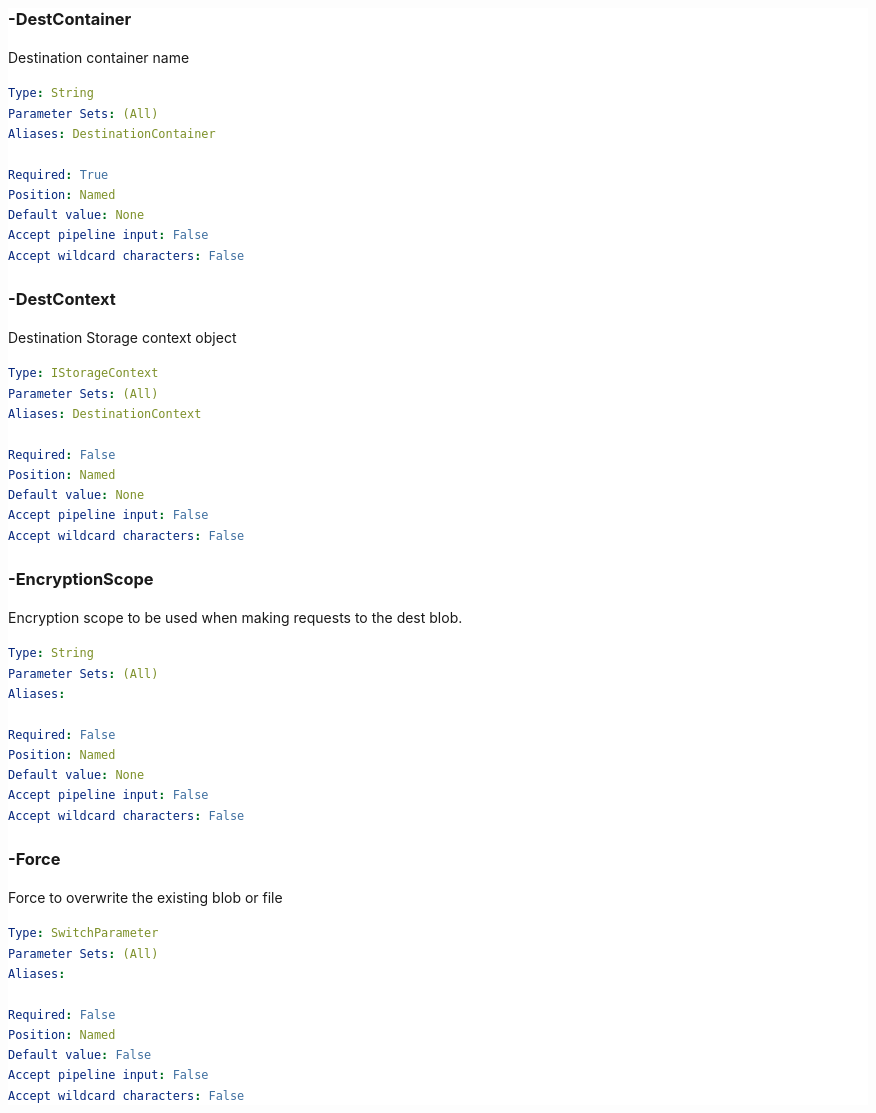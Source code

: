 ### -DestContainer
Destination container name

```yaml
Type: String
Parameter Sets: (All)
Aliases: DestinationContainer

Required: True
Position: Named
Default value: None
Accept pipeline input: False
Accept wildcard characters: False
```

### -DestContext
Destination Storage context object

```yaml
Type: IStorageContext
Parameter Sets: (All)
Aliases: DestinationContext

Required: False
Position: Named
Default value: None
Accept pipeline input: False
Accept wildcard characters: False
```

### -EncryptionScope
Encryption scope to be used when making requests to the dest blob.

```yaml
Type: String
Parameter Sets: (All)
Aliases:

Required: False
Position: Named
Default value: None
Accept pipeline input: False
Accept wildcard characters: False
```

### -Force
Force to overwrite the existing blob or file

```yaml
Type: SwitchParameter
Parameter Sets: (All)
Aliases:

Required: False
Position: Named
Default value: False
Accept pipeline input: False
Accept wildcard characters: False
```
